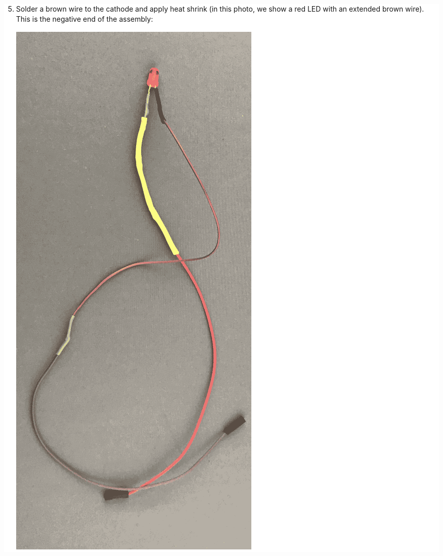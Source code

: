 5.  Solder a brown wire to the cathode and apply heat shrink (in this photo, we show a red LED with an extended brown wire). This is the negative end of the assembly:

    ![](img/cc7440c0-7751-4ed8-8035-83d94a75cee4.png)
